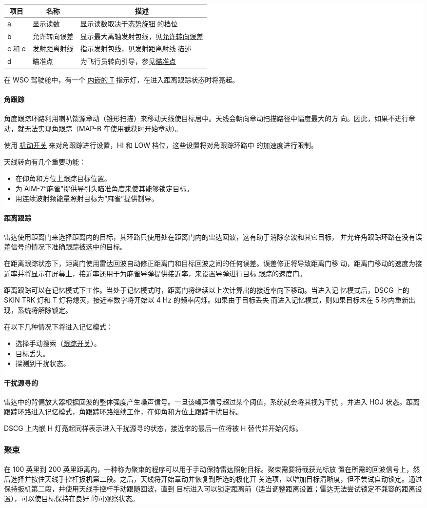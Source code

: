 | 项目   | 名称         | 描述                                                                                     |
| ------ | ------------ | ---------------------------------------------------------------------------------------- |
| a      | 显示读数     | 显示读数取决于[态势旋钮](interface.md#态势旋钮) 的档位                                   |
| b      | 允许转向误差 | 显示最大离轴发射包线，见[允许转向误差](interface.md#allowable-steering-error-ase-circle) |
| c 和 e | 发射距离射线 | 指示发射包线，见[发射距离射线](interface.md#range-strobes) 描述                          |
| d      | 瞄准点       | 为飞行员转向引导，参见[瞄准点](interface.md#aim-dot)                                     |

在 WSO 驾驶舱中，有一个 [内嵌的 T](interface.md#跟踪灯-t) 指示灯，在进入距离跟踪状态时将亮起。

#### 角跟踪

角度跟踪环路利用喇叭馈源章动（锥形扫描）来移动天线使目标居中。天线会朝向章动扫描路径中幅度最大的方
向。因此，如果不进行章动，就无法实现角跟踪（MAP-B 在使用截获时开始章动）。

使用 [机动开关](interface.md#机动开关) 来对角跟踪进行设置，HI 和 LOW 档位，这些设置将对角跟踪环路中
的加速度进行限制。

天线转向有几个重要功能：

- 在仰角和方位上跟踪目标位置。
- 为 AIM-7“麻雀”提供导引头瞄准角度来使其能够锁定目标。
- 用连续波射频能量照射目标为“麻雀”提供制导。

#### 距离跟踪

雷达使用距离门来选择距离内的目标，其环路只使用处在距离门内的雷达回波，这有助于消除杂波和其它目标，
并允许角跟踪环路在没有误差信号的情况下准确跟踪被选中的目标。

在距离跟踪状态下，距离门使用雷达回波自动修正距离门和目标回波之间的任何误差。误差修正将导致距离门移
动，距离门移动的速度为接近率并将显示在屏幕上，接近率还用于为麻雀导弹提供接近率，来设置导弹进行目标
跟踪的速度门。

距离跟踪可以在记忆模式下工作。当处于记忆模式时，距离门将继续以上次计算出的接近率向下移动。当进入记
忆模式后，DSCG 上的 SKIN TRK 灯和 T 灯将熄灭，接近率数字将开始以 4 Hz 的频率闪烁。如果由于目标丢失
而进入记忆模式，则如果目标未在 5 秒内重新出现，系统将解除锁定。

在以下几种情况下将进入记忆模式：

- 选择手动搜索（[跟踪开关](interface.md#跟踪开关)）。
- 目标丢失。
- 探测到干扰状态。

#### 干扰源寻的

雷达中的背偏放大器根据回波的整体强度产生噪声信号。一旦该噪声信号超过某个阈值，系统就会将其视为干扰
，并进入 HOJ 状态。距离跟踪环路进入记忆模式，角跟踪环路继续工作，在仰角和方位上跟踪干扰目标。

DSCG 上内嵌 H 灯亮起同样表示进入干扰源寻的状态，接近率的最后一位将被 H 替代并开始闪烁。

### 聚束

在 100 英里到 200 英里距离内，一种称为聚束的程序可以用于手动保持雷达照射目标。聚束需要将截获光标放
置在所需的回波信号上，然后选择并按住天线手控杆扳机第二段。之后，天线将开始章动并恢复到所选的极化开
关选项，以增加目标清晰度，但不尝试自动锁定。通过保持扳机第二段，并使用天线手控杆手动跟随回波，直到
目标进入可以锁定距离前（适当调整距离设置；雷达无法尝试锁定不兼容的距离设置），可以使目标保持在良好
的可观察状态。
